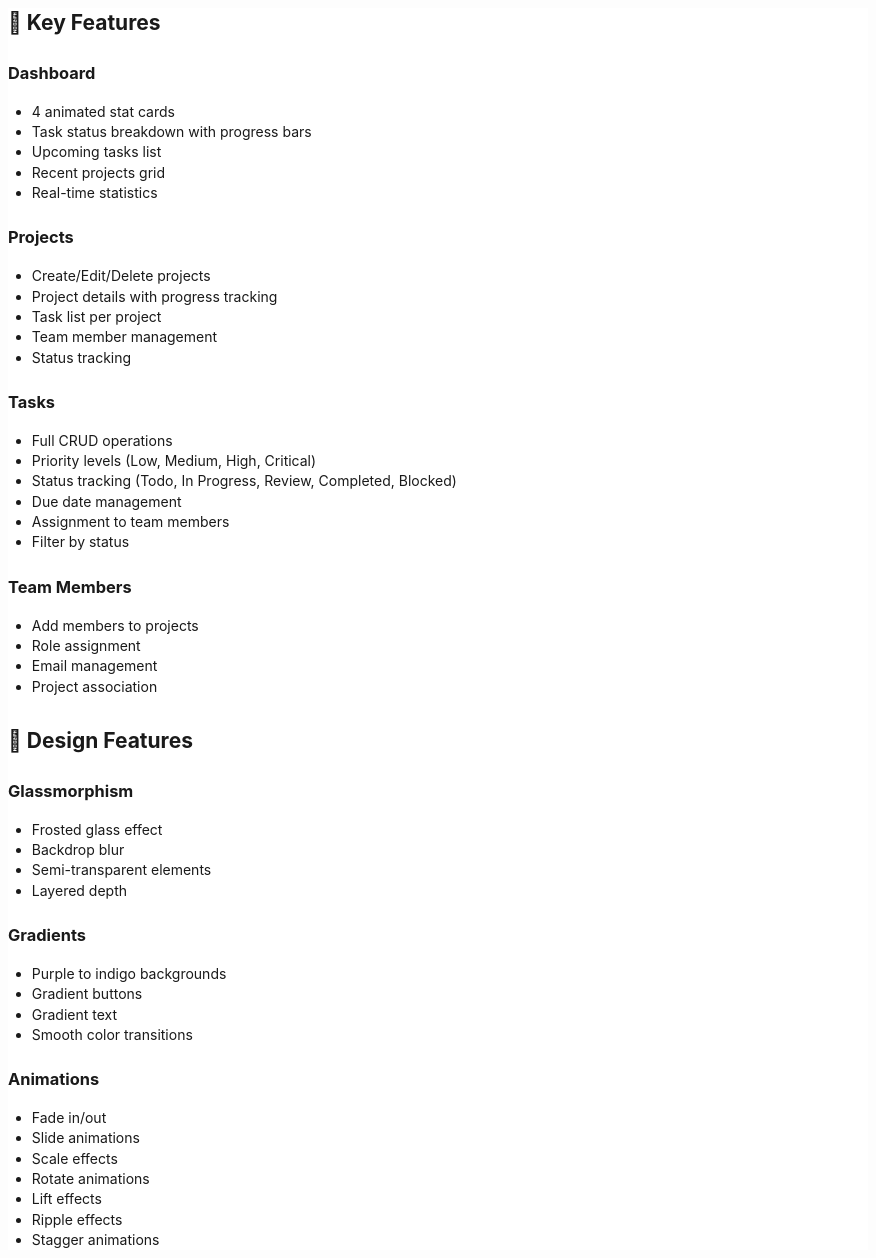 ## 🎯 Key Features

### Dashboard
- 4 animated stat cards
- Task status breakdown with progress bars
- Upcoming tasks list
- Recent projects grid
- Real-time statistics

### Projects
- Create/Edit/Delete projects
- Project details with progress tracking
- Task list per project
- Team member management
- Status tracking

### Tasks
- Full CRUD operations
- Priority levels (Low, Medium, High, Critical)
- Status tracking (Todo, In Progress, Review, Completed, Blocked)
- Due date management
- Assignment to team members
- Filter by status

### Team Members
- Add members to projects
- Role assignment
- Email management
- Project association

## 🎨 Design Features

### Glassmorphism
- Frosted glass effect
- Backdrop blur
- Semi-transparent elements
- Layered depth

### Gradients
- Purple to indigo backgrounds
- Gradient buttons
- Gradient text
- Smooth color transitions

### Animations
- Fade in/out
- Slide animations
- Scale effects
- Rotate animations
- Lift effects
- Ripple effects
- Stagger animations
